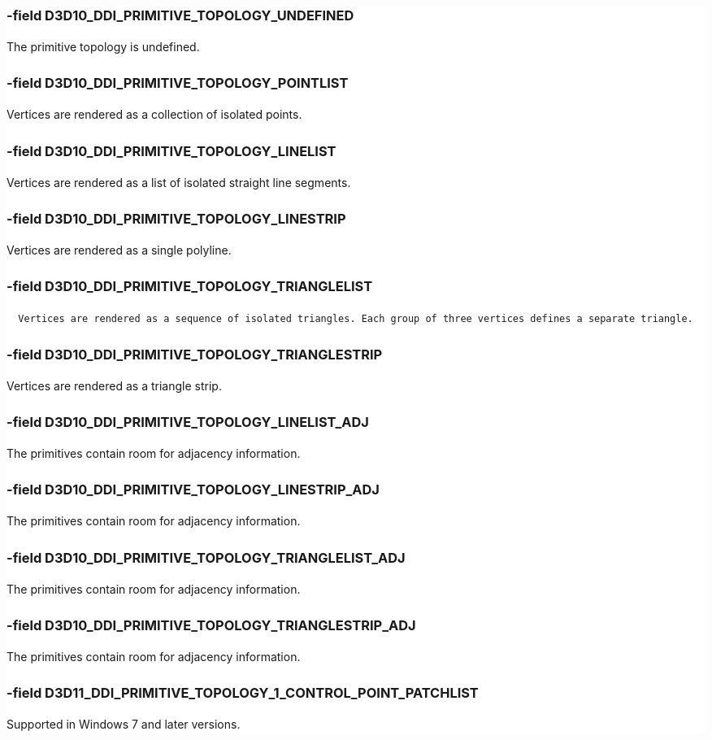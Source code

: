 


### -field D3D10_DDI_PRIMITIVE_TOPOLOGY_UNDEFINED

The primitive topology is undefined.


### -field D3D10_DDI_PRIMITIVE_TOPOLOGY_POINTLIST

Vertices are rendered as a collection of isolated points.


### -field D3D10_DDI_PRIMITIVE_TOPOLOGY_LINELIST

Vertices are rendered as a list of isolated straight line segments.


### -field D3D10_DDI_PRIMITIVE_TOPOLOGY_LINESTRIP

Vertices are rendered as a single polyline.


### -field D3D10_DDI_PRIMITIVE_TOPOLOGY_TRIANGLELIST


      Vertices are rendered as a sequence of isolated triangles. Each group of three vertices defines a separate triangle.
     


### -field D3D10_DDI_PRIMITIVE_TOPOLOGY_TRIANGLESTRIP

Vertices are rendered as a triangle strip. 


### -field D3D10_DDI_PRIMITIVE_TOPOLOGY_LINELIST_ADJ

The primitives contain room for adjacency information.  


### -field D3D10_DDI_PRIMITIVE_TOPOLOGY_LINESTRIP_ADJ

The primitives contain room for adjacency information. 


### -field D3D10_DDI_PRIMITIVE_TOPOLOGY_TRIANGLELIST_ADJ

The primitives contain room for adjacency information. 


### -field D3D10_DDI_PRIMITIVE_TOPOLOGY_TRIANGLESTRIP_ADJ

The primitives contain room for adjacency information. 


### -field D3D11_DDI_PRIMITIVE_TOPOLOGY_1_CONTROL_POINT_PATCHLIST

Supported in Windows 7 and later versions. 
